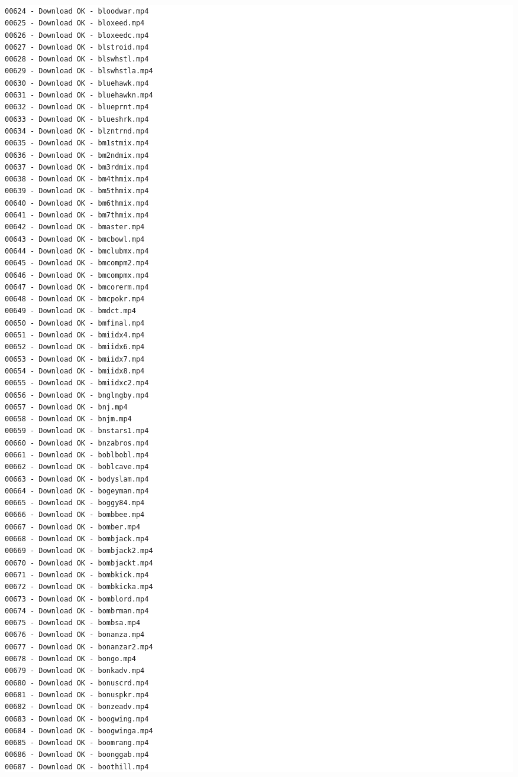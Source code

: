     00624 - Download OK - bloodwar.mp4
    00625 - Download OK - bloxeed.mp4
    00626 - Download OK - bloxeedc.mp4
    00627 - Download OK - blstroid.mp4
    00628 - Download OK - blswhstl.mp4
    00629 - Download OK - blswhstla.mp4
    00630 - Download OK - bluehawk.mp4
    00631 - Download OK - bluehawkn.mp4
    00632 - Download OK - blueprnt.mp4
    00633 - Download OK - blueshrk.mp4
    00634 - Download OK - blzntrnd.mp4
    00635 - Download OK - bm1stmix.mp4
    00636 - Download OK - bm2ndmix.mp4
    00637 - Download OK - bm3rdmix.mp4
    00638 - Download OK - bm4thmix.mp4
    00639 - Download OK - bm5thmix.mp4
    00640 - Download OK - bm6thmix.mp4
    00641 - Download OK - bm7thmix.mp4
    00642 - Download OK - bmaster.mp4
    00643 - Download OK - bmcbowl.mp4
    00644 - Download OK - bmclubmx.mp4
    00645 - Download OK - bmcompm2.mp4
    00646 - Download OK - bmcompmx.mp4
    00647 - Download OK - bmcorerm.mp4
    00648 - Download OK - bmcpokr.mp4
    00649 - Download OK - bmdct.mp4
    00650 - Download OK - bmfinal.mp4
    00651 - Download OK - bmiidx4.mp4
    00652 - Download OK - bmiidx6.mp4
    00653 - Download OK - bmiidx7.mp4
    00654 - Download OK - bmiidx8.mp4
    00655 - Download OK - bmiidxc2.mp4
    00656 - Download OK - bnglngby.mp4
    00657 - Download OK - bnj.mp4
    00658 - Download OK - bnjm.mp4
    00659 - Download OK - bnstars1.mp4
    00660 - Download OK - bnzabros.mp4
    00661 - Download OK - boblbobl.mp4
    00662 - Download OK - boblcave.mp4
    00663 - Download OK - bodyslam.mp4
    00664 - Download OK - bogeyman.mp4
    00665 - Download OK - boggy84.mp4
    00666 - Download OK - bombbee.mp4
    00667 - Download OK - bomber.mp4
    00668 - Download OK - bombjack.mp4
    00669 - Download OK - bombjack2.mp4
    00670 - Download OK - bombjackt.mp4
    00671 - Download OK - bombkick.mp4
    00672 - Download OK - bombkicka.mp4
    00673 - Download OK - bomblord.mp4
    00674 - Download OK - bombrman.mp4
    00675 - Download OK - bombsa.mp4
    00676 - Download OK - bonanza.mp4
    00677 - Download OK - bonanzar2.mp4
    00678 - Download OK - bongo.mp4
    00679 - Download OK - bonkadv.mp4
    00680 - Download OK - bonuscrd.mp4
    00681 - Download OK - bonuspkr.mp4
    00682 - Download OK - bonzeadv.mp4
    00683 - Download OK - boogwing.mp4
    00684 - Download OK - boogwinga.mp4
    00685 - Download OK - boomrang.mp4
    00686 - Download OK - boonggab.mp4
    00687 - Download OK - boothill.mp4